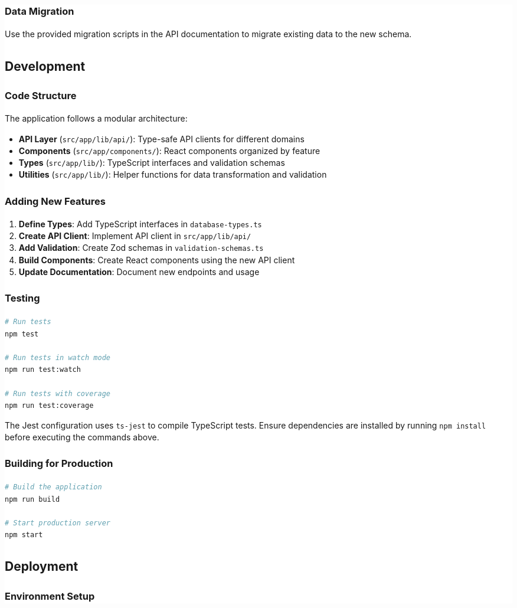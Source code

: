 ### Data Migration
Use the provided migration scripts in the API documentation to migrate existing data to the new schema.

## Development

### Code Structure

The application follows a modular architecture:

- **API Layer** (`src/app/lib/api/`): Type-safe API clients for different domains
- **Components** (`src/app/components/`): React components organized by feature
- **Types** (`src/app/lib/`): TypeScript interfaces and validation schemas
- **Utilities** (`src/app/lib/`): Helper functions for data transformation and validation

### Adding New Features

1. **Define Types**: Add TypeScript interfaces in `database-types.ts`
2. **Create API Client**: Implement API client in `src/app/lib/api/`
3. **Add Validation**: Create Zod schemas in `validation-schemas.ts`
4. **Build Components**: Create React components using the new API client
5. **Update Documentation**: Document new endpoints and usage

### Testing

```bash
# Run tests
npm test

# Run tests in watch mode
npm run test:watch

# Run tests with coverage
npm run test:coverage
```

The Jest configuration uses `ts-jest` to compile TypeScript tests. Ensure dependencies are installed by running `npm install` before executing the commands above.

### Building for Production

```bash
# Build the application
npm run build

# Start production server
npm start
```

## Deployment

### Environment Setup
